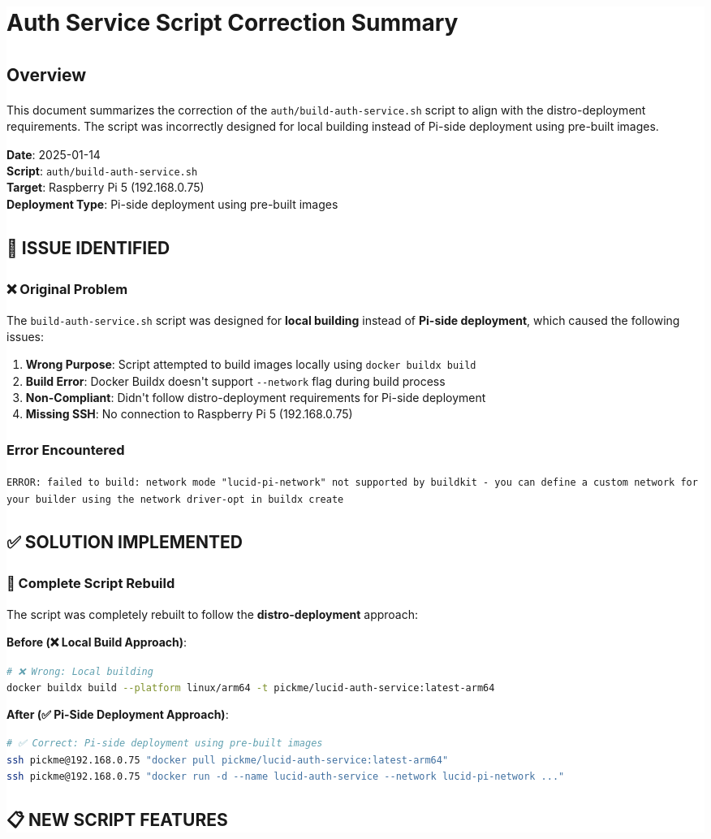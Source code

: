# Auth Service Script Correction Summary

## Overview

This document summarizes the correction of the `auth/build-auth-service.sh` script to align with the distro-deployment requirements. The script was incorrectly designed for local building instead of Pi-side deployment using pre-built images.

**Date**: 2025-01-14  
**Script**: `auth/build-auth-service.sh`  
**Target**: Raspberry Pi 5 (192.168.0.75)  
**Deployment Type**: Pi-side deployment using pre-built images  

## 🔧 **ISSUE IDENTIFIED**

### **❌ Original Problem**
The `build-auth-service.sh` script was designed for **local building** instead of **Pi-side deployment**, which caused the following issues:

1. **Wrong Purpose**: Script attempted to build images locally using `docker buildx build`
2. **Build Error**: Docker Buildx doesn't support `--network` flag during build process
3. **Non-Compliant**: Didn't follow distro-deployment requirements for Pi-side deployment
4. **Missing SSH**: No connection to Raspberry Pi 5 (192.168.0.75)

### **Error Encountered**
```
ERROR: failed to build: network mode "lucid-pi-network" not supported by buildkit - you can define a custom network for your builder using the network driver-opt in buildx create
```

## ✅ **SOLUTION IMPLEMENTED**

### **🔧 Complete Script Rebuild**
The script was completely rebuilt to follow the **distro-deployment** approach:

**Before (❌ Local Build Approach)**:
```bash
# ❌ Wrong: Local building
docker buildx build --platform linux/arm64 -t pickme/lucid-auth-service:latest-arm64
```

**After (✅ Pi-Side Deployment Approach)**:
```bash
# ✅ Correct: Pi-side deployment using pre-built images
ssh pickme@192.168.0.75 "docker pull pickme/lucid-auth-service:latest-arm64"
ssh pickme@192.168.0.75 "docker run -d --name lucid-auth-service --network lucid-pi-network ..."
```

## 📋 **NEW SCRIPT FEATURES**

